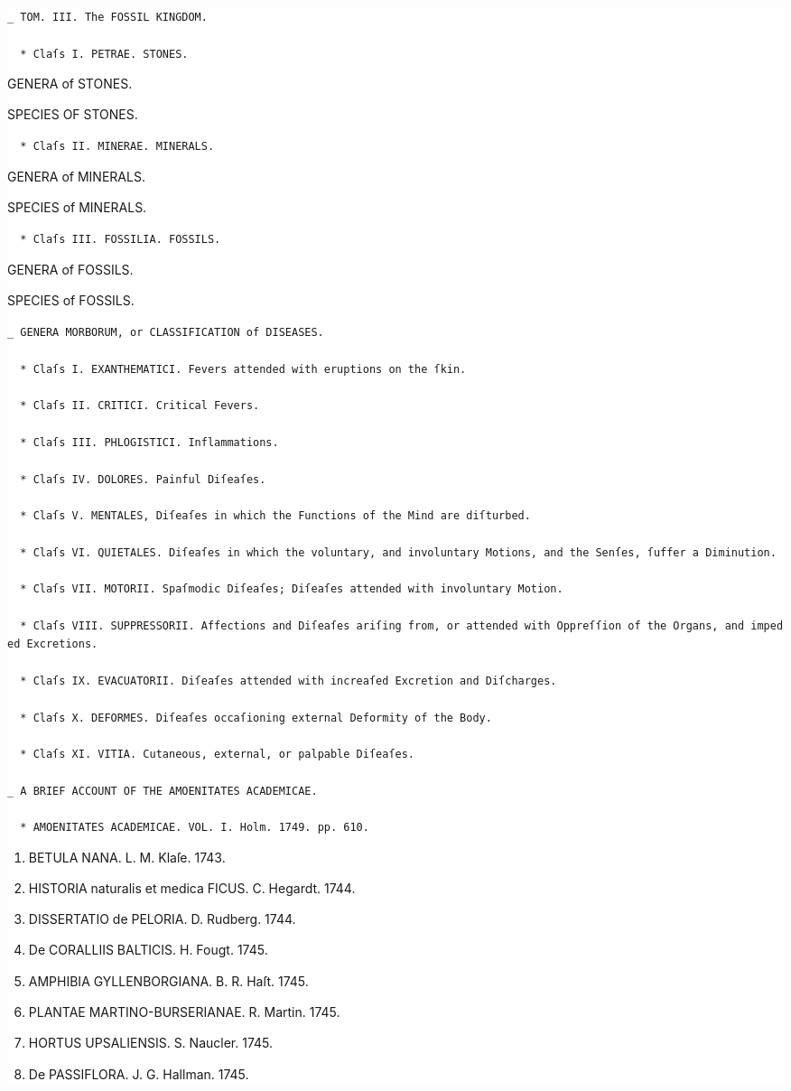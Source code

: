     _ TOM. III. The FOSSIL KINGDOM.

      * Claſs I. PETRAE. STONES.

GENERA of STONES.

SPECIES OF STONES.

      * Claſs II. MINERAE. MINERALS.

GENERA of MINERALS.

SPECIES of MINERALS.

      * Claſs III. FOSSILIA. FOSSILS.

GENERA of FOSSILS.

SPECIES of FOSSILS.

    _ GENERA MORBORUM, or CLASSIFICATION of DISEASES.

      * Claſs I. EXANTHEMATICI. Fevers attended with eruptions on the ſkin.

      * Claſs II. CRITICI. Critical Fevers.

      * Claſs III. PHLOGISTICI. Inflammations.

      * Claſs IV. DOLORES. Painful Diſeaſes.

      * Claſs V. MENTALES, Diſeaſes in which the Functions of the Mind are diſturbed.

      * Claſs VI. QUIETALES. Diſeaſes in which the voluntary, and involuntary Motions, and the Senſes, ſuffer a Diminution.

      * Claſs VII. MOTORII. Spaſmodic Diſeaſes; Diſeaſes attended with involuntary Motion.

      * Claſs VIII. SUPPRESSORII. Affections and Diſeaſes ariſing from, or attended with Oppreſſion of the Organs, and impeded Excretions.

      * Claſs IX. EVACUATORII. Diſeaſes attended with increaſed Excretion and Diſcharges.

      * Claſs X. DEFORMES. Diſeaſes occaſioning external Deformity of the Body.

      * Claſs XI. VITIA. Cutaneous, external, or palpable Diſeaſes.

    _ A BRIEF ACCOUNT OF THE AMOENITATES ACADEMICAE.

      * AMOENITATES ACADEMICAE. VOL. I. Holm. 1749. pp. 610.

1. BETULA NANA. L. M. Klaſe. 1743.

2. HISTORIA naturalis et medica FICUS. C. Hegardt. 1744.

3. DISSERTATIO de PELORIA. D. Rudberg. 1744.

4. De CORALLIIS BALTICIS. H. Fougt. 1745.

5. AMPHIBIA GYLLENBORGIANA. B. R. Haſt. 1745.

6. PLANTAE MARTINO-BURSERIANAE. R. Martin. 1745.

7. HORTUS UPSALIENSIS. S. Naucler. 1745.

8. De PASSIFLORA. J. G. Hallman. 1745.
